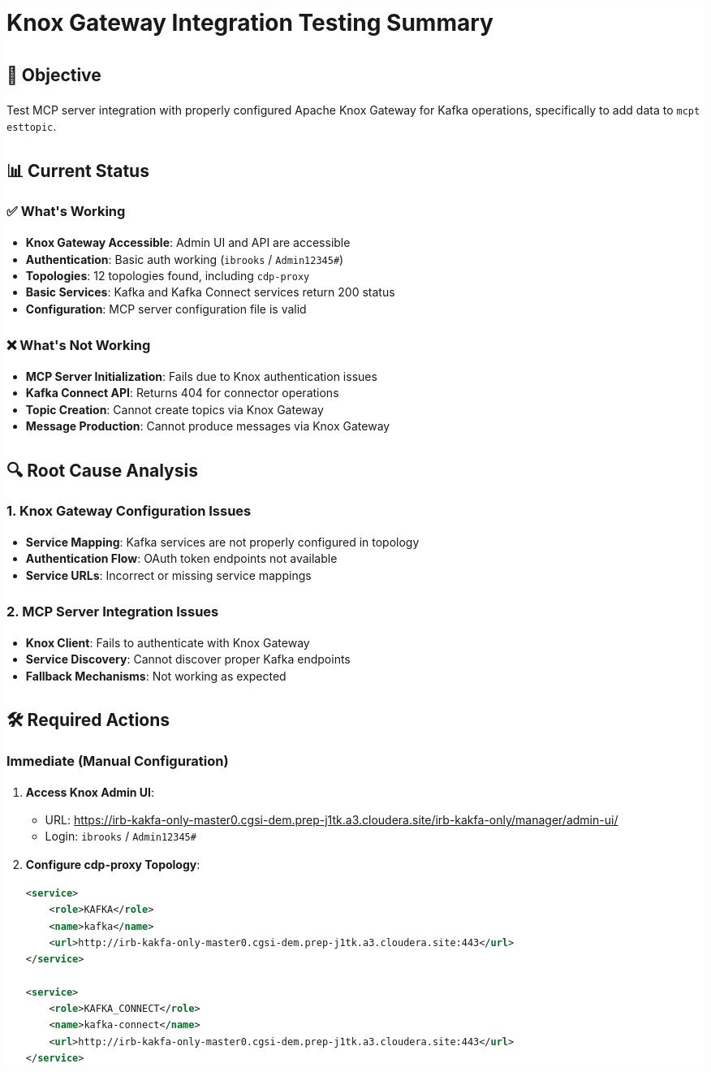 # Knox Gateway Integration Testing Summary

## 🎯 **Objective**

Test MCP server integration with properly configured Apache Knox Gateway for Kafka operations, specifically to add data to `mcptesttopic`.

## 📊 **Current Status**

### ✅ **What's Working**
- **Knox Gateway Accessible**: Admin UI and API are accessible
- **Authentication**: Basic auth working (`ibrooks` / `Admin12345#`)
- **Topologies**: 12 topologies found, including `cdp-proxy`
- **Basic Services**: Kafka and Kafka Connect services return 200 status
- **Configuration**: MCP server configuration file is valid

### ❌ **What's Not Working**
- **MCP Server Initialization**: Fails due to Knox authentication issues
- **Kafka Connect API**: Returns 404 for connector operations
- **Topic Creation**: Cannot create topics via Knox Gateway
- **Message Production**: Cannot produce messages via Knox Gateway

## 🔍 **Root Cause Analysis**

### 1. **Knox Gateway Configuration Issues**
- **Service Mapping**: Kafka services are not properly configured in topology
- **Authentication Flow**: OAuth token endpoints not available
- **Service URLs**: Incorrect or missing service mappings

### 2. **MCP Server Integration Issues**
- **Knox Client**: Fails to authenticate with Knox Gateway
- **Service Discovery**: Cannot discover proper Kafka endpoints
- **Fallback Mechanisms**: Not working as expected

## 🛠️ **Required Actions**

### **Immediate (Manual Configuration)**

1. **Access Knox Admin UI**:
   - URL: https://irb-kakfa-only-master0.cgsi-dem.prep-j1tk.a3.cloudera.site/irb-kakfa-only/manager/admin-ui/
   - Login: `ibrooks` / `Admin12345#`

2. **Configure cdp-proxy Topology**:
   ```xml
   <service>
       <role>KAFKA</role>
       <name>kafka</name>
       <url>http://irb-kakfa-only-master0.cgsi-dem.prep-j1tk.a3.cloudera.site:443</url>
   </service>
   
   <service>
       <role>KAFKA_CONNECT</role>
       <name>kafka-connect</name>
       <url>http://irb-kakfa-only-master0.cgsi-dem.prep-j1tk.a3.cloudera.site:443</url>
   </service>
   ```
